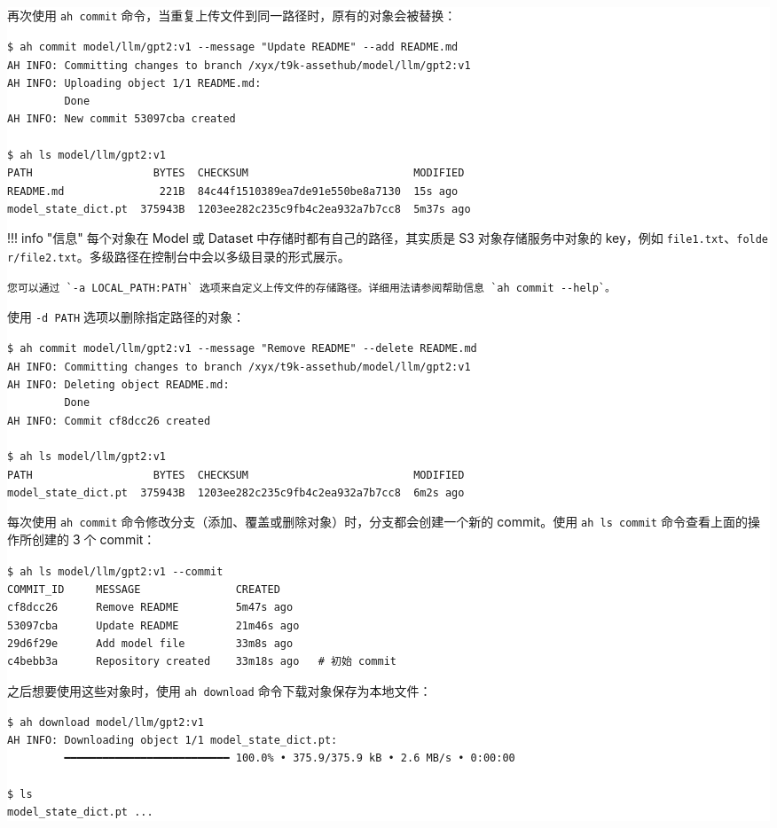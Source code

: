 再次使用 `ah commit` 命令，当重复上传文件到同一路径时，原有的对象会被替换：

```shell
$ ah commit model/llm/gpt2:v1 --message "Update README" --add README.md
AH INFO: Committing changes to branch /xyx/t9k-assethub/model/llm/gpt2:v1
AH INFO: Uploading object 1/1 README.md:
         Done        
AH INFO: New commit 53097cba created

$ ah ls model/llm/gpt2:v1
PATH                   BYTES  CHECKSUM                          MODIFIED
README.md               221B  84c44f1510389ea7de91e550be8a7130  15s ago
model_state_dict.pt  375943B  1203ee282c235c9fb4c2ea932a7b7cc8  5m37s ago
```

!!! info "信息"
    每个对象在 Model 或 Dataset 中存储时都有自己的路径，其实质是 S3 对象存储服务中对象的 key，例如 `file1.txt`、`folder/file2.txt`。多级路径在控制台中会以多级目录的形式展示。

    您可以通过 `-a LOCAL_PATH:PATH` 选项来自定义上传文件的存储路径。详细用法请参阅帮助信息 `ah commit --help`。

使用 `-d PATH` 选项以删除指定路径的对象：

```shell
$ ah commit model/llm/gpt2:v1 --message "Remove README" --delete README.md
AH INFO: Committing changes to branch /xyx/t9k-assethub/model/llm/gpt2:v1
AH INFO: Deleting object README.md:
         Done
AH INFO: Commit cf8dcc26 created

$ ah ls model/llm/gpt2:v1
PATH                   BYTES  CHECKSUM                          MODIFIED
model_state_dict.pt  375943B  1203ee282c235c9fb4c2ea932a7b7cc8  6m2s ago
```

每次使用 `ah commit` 命令修改分支（添加、覆盖或删除对象）时，分支都会创建一个新的 commit。使用 `ah ls commit` 命令查看上面的操作所创建的 3 个 commit：

```shell
$ ah ls model/llm/gpt2:v1 --commit
COMMIT_ID     MESSAGE               CREATED
cf8dcc26      Remove README         5m47s ago
53097cba      Update README         21m46s ago
29d6f29e      Add model file        33m8s ago
c4bebb3a      Repository created    33m18s ago   # 初始 commit
```

之后想要使用这些对象时，使用 `ah download` 命令下载对象保存为本地文件：

```shell
$ ah download model/llm/gpt2:v1
AH INFO: Downloading object 1/1 model_state_dict.pt:
         ━━━━━━━━━━━━━━━━━━━━━━━━━━ 100.0% • 375.9/375.9 kB • 2.6 MB/s • 0:00:00

$ ls
model_state_dict.pt ...
```
